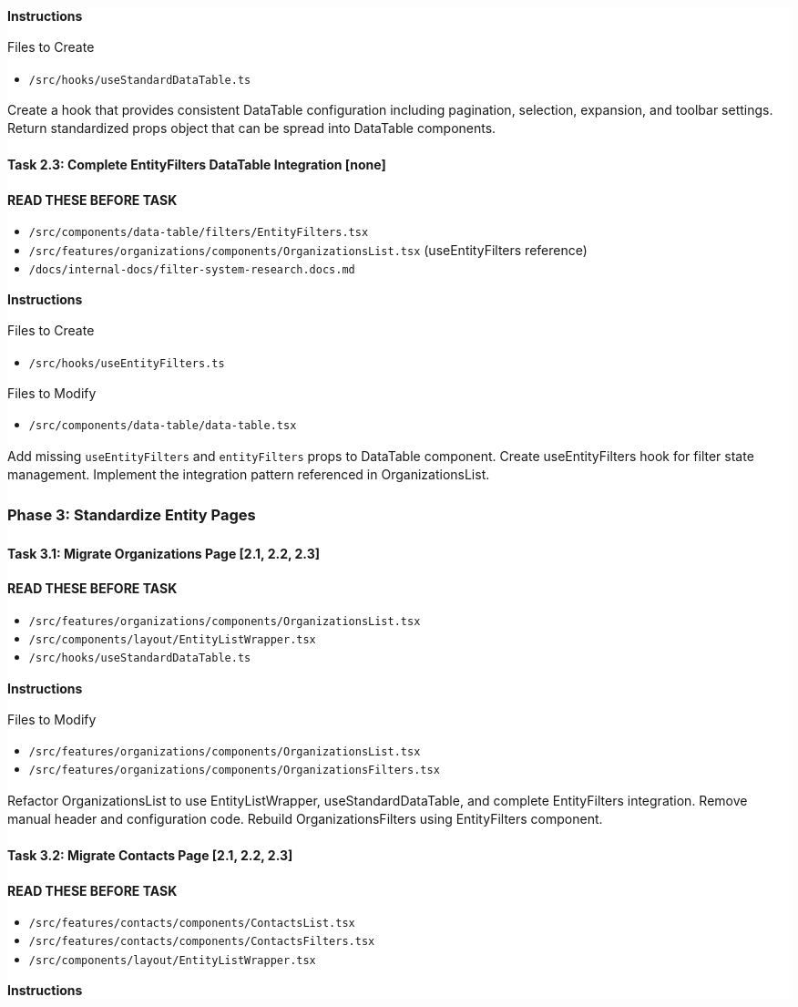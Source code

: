 **Instructions**

Files to Create
- `/src/hooks/useStandardDataTable.ts`

Create a hook that provides consistent DataTable configuration including pagination, selection, expansion, and toolbar settings. Return standardized props object that can be spread into DataTable components.

#### Task 2.3: Complete EntityFilters DataTable Integration [none]

**READ THESE BEFORE TASK**
- `/src/components/data-table/filters/EntityFilters.tsx`
- `/src/features/organizations/components/OrganizationsList.tsx` (useEntityFilters reference)
- `/docs/internal-docs/filter-system-research.docs.md`

**Instructions**

Files to Create
- `/src/hooks/useEntityFilters.ts`

Files to Modify
- `/src/components/data-table/data-table.tsx`

Add missing `useEntityFilters` and `entityFilters` props to DataTable component. Create useEntityFilters hook for filter state management. Implement the integration pattern referenced in OrganizationsList.

### Phase 3: Standardize Entity Pages

#### Task 3.1: Migrate Organizations Page [2.1, 2.2, 2.3]

**READ THESE BEFORE TASK**
- `/src/features/organizations/components/OrganizationsList.tsx`
- `/src/components/layout/EntityListWrapper.tsx`
- `/src/hooks/useStandardDataTable.ts`

**Instructions**

Files to Modify
- `/src/features/organizations/components/OrganizationsList.tsx`
- `/src/features/organizations/components/OrganizationsFilters.tsx`

Refactor OrganizationsList to use EntityListWrapper, useStandardDataTable, and complete EntityFilters integration. Remove manual header and configuration code. Rebuild OrganizationsFilters using EntityFilters component.

#### Task 3.2: Migrate Contacts Page [2.1, 2.2, 2.3]

**READ THESE BEFORE TASK**
- `/src/features/contacts/components/ContactsList.tsx`
- `/src/features/contacts/components/ContactsFilters.tsx`
- `/src/components/layout/EntityListWrapper.tsx`

**Instructions**
